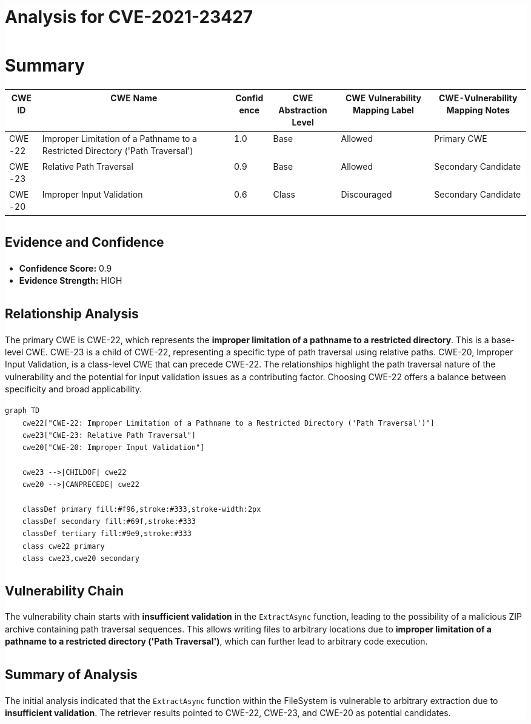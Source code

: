 # Analysis for CVE-2021-23427

# Summary
| CWE ID | CWE Name | Confidence | CWE Abstraction Level | CWE Vulnerability Mapping Label | CWE-Vulnerability Mapping Notes |
|---|---|---|---|---|---|
| CWE-22 | Improper Limitation of a Pathname to a Restricted Directory ('Path Traversal') | 1.0 | Base | Allowed | Primary CWE |
| CWE-23 | Relative Path Traversal | 0.9 | Base | Allowed | Secondary Candidate |
| CWE-20 | Improper Input Validation | 0.6 | Class | Discouraged | Secondary Candidate |

## Evidence and Confidence

*   **Confidence Score:** 0.9
*   **Evidence Strength:** HIGH

## Relationship Analysis
The primary CWE is CWE-22, which represents the **improper limitation of a pathname to a restricted directory**. This is a base-level CWE. CWE-23 is a child of CWE-22, representing a specific type of path traversal using relative paths. CWE-20, Improper Input Validation, is a class-level CWE that can precede CWE-22. The relationships highlight the path traversal nature of the vulnerability and the potential for input validation issues as a contributing factor. Choosing CWE-22 offers a balance between specificity and broad applicability.

```mermaid
graph TD
    cwe22["CWE-22: Improper Limitation of a Pathname to a Restricted Directory ('Path Traversal')"]
    cwe23["CWE-23: Relative Path Traversal"]
    cwe20["CWE-20: Improper Input Validation"]

    cwe23 -->|CHILDOF| cwe22
    cwe20 -->|CANPRECEDE| cwe22

    classDef primary fill:#f96,stroke:#333,stroke-width:2px
    classDef secondary fill:#69f,stroke:#333
    classDef tertiary fill:#9e9,stroke:#333
    class cwe22 primary
    class cwe23,cwe20 secondary
```

## Vulnerability Chain
The vulnerability chain starts with **insufficient validation** in the `ExtractAsync` function, leading to the possibility of a malicious ZIP archive containing path traversal sequences. This allows writing files to arbitrary locations due to **improper limitation of a pathname to a restricted directory ('Path Traversal')**, which can further lead to arbitrary code execution.

## Summary of Analysis
The initial analysis indicated that the `ExtractAsync` function within the FileSystem is vulnerable to arbitrary extraction due to **insufficient validation**. The retriever results pointed to CWE-22, CWE-23, and CWE-20 as potential candidates.
